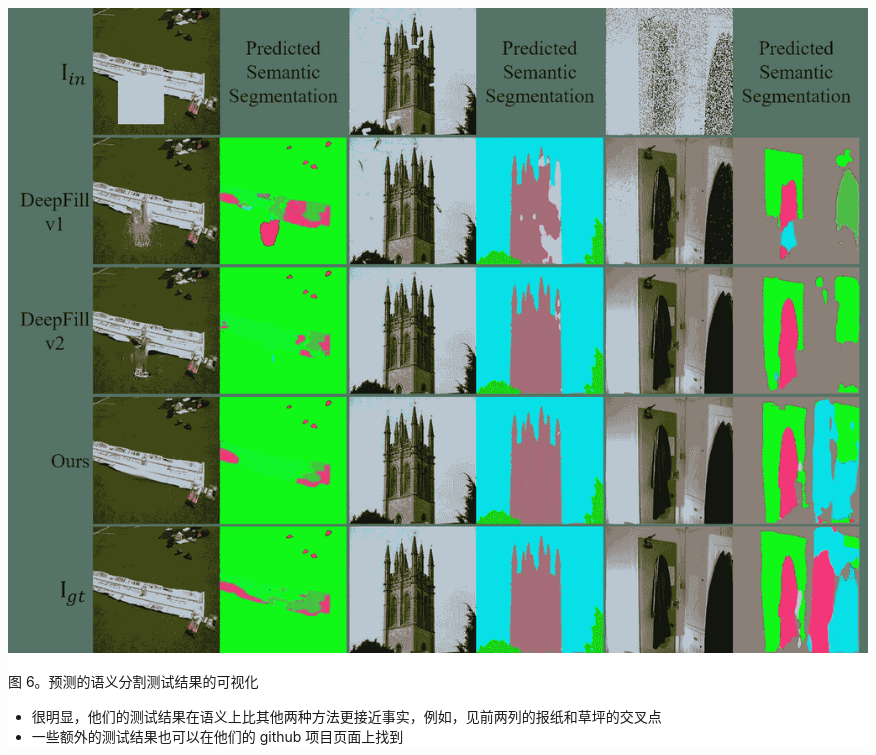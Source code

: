 ![](img/2fc717001270c19baa1c3dfaeba2e23b.png)

图 6。预测的语义分割测试结果的可视化

*   很明显，他们的测试结果在语义上比其他两种方法更接近事实，例如，见前两列的报纸和草坪的交叉点
*   一些额外的测试结果也可以在他们的 github 项目页面上找到
